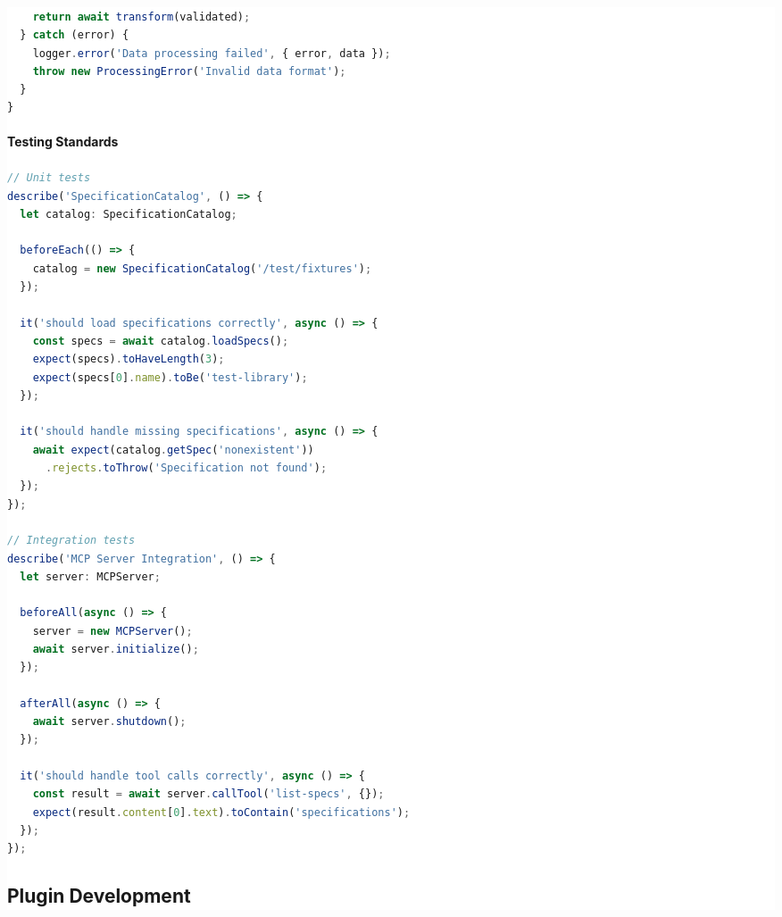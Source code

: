 ```typescript
    return await transform(validated);
  } catch (error) {
    logger.error('Data processing failed', { error, data });
    throw new ProcessingError('Invalid data format');
  }
}
```

#### Testing Standards

```typescript
// Unit tests
describe('SpecificationCatalog', () => {
  let catalog: SpecificationCatalog;
  
  beforeEach(() => {
    catalog = new SpecificationCatalog('/test/fixtures');
  });
  
  it('should load specifications correctly', async () => {
    const specs = await catalog.loadSpecs();
    expect(specs).toHaveLength(3);
    expect(specs[0].name).toBe('test-library');
  });
  
  it('should handle missing specifications', async () => {
    await expect(catalog.getSpec('nonexistent'))
      .rejects.toThrow('Specification not found');
  });
});

// Integration tests  
describe('MCP Server Integration', () => {
  let server: MCPServer;
  
  beforeAll(async () => {
    server = new MCPServer();
    await server.initialize();
  });
  
  afterAll(async () => {
    await server.shutdown();
  });
  
  it('should handle tool calls correctly', async () => {
    const result = await server.callTool('list-specs', {});
    expect(result.content[0].text).toContain('specifications');
  });
});
```

## Plugin Development
